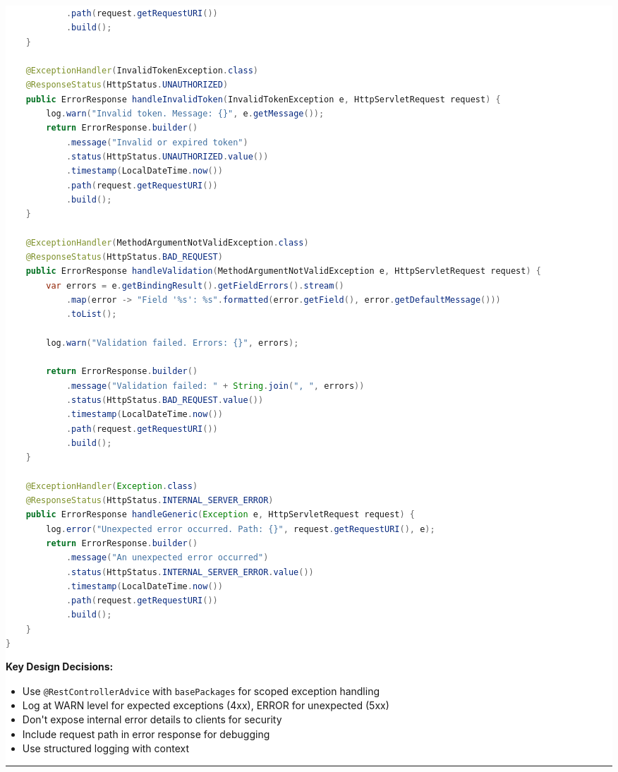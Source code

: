 ```java
            .path(request.getRequestURI())
            .build();
    }

    @ExceptionHandler(InvalidTokenException.class)
    @ResponseStatus(HttpStatus.UNAUTHORIZED)
    public ErrorResponse handleInvalidToken(InvalidTokenException e, HttpServletRequest request) {
        log.warn("Invalid token. Message: {}", e.getMessage());
        return ErrorResponse.builder()
            .message("Invalid or expired token")
            .status(HttpStatus.UNAUTHORIZED.value())
            .timestamp(LocalDateTime.now())
            .path(request.getRequestURI())
            .build();
    }

    @ExceptionHandler(MethodArgumentNotValidException.class)
    @ResponseStatus(HttpStatus.BAD_REQUEST)
    public ErrorResponse handleValidation(MethodArgumentNotValidException e, HttpServletRequest request) {
        var errors = e.getBindingResult().getFieldErrors().stream()
            .map(error -> "Field '%s': %s".formatted(error.getField(), error.getDefaultMessage()))
            .toList();

        log.warn("Validation failed. Errors: {}", errors);

        return ErrorResponse.builder()
            .message("Validation failed: " + String.join(", ", errors))
            .status(HttpStatus.BAD_REQUEST.value())
            .timestamp(LocalDateTime.now())
            .path(request.getRequestURI())
            .build();
    }

    @ExceptionHandler(Exception.class)
    @ResponseStatus(HttpStatus.INTERNAL_SERVER_ERROR)
    public ErrorResponse handleGeneric(Exception e, HttpServletRequest request) {
        log.error("Unexpected error occurred. Path: {}", request.getRequestURI(), e);
        return ErrorResponse.builder()
            .message("An unexpected error occurred")
            .status(HttpStatus.INTERNAL_SERVER_ERROR.value())
            .timestamp(LocalDateTime.now())
            .path(request.getRequestURI())
            .build();
    }
}
```

**Key Design Decisions:**
- Use `@RestControllerAdvice` with `basePackages` for scoped exception handling
- Log at WARN level for expected exceptions (4xx), ERROR for unexpected (5xx)
- Don't expose internal error details to clients for security
- Include request path in error response for debugging
- Use structured logging with context

---